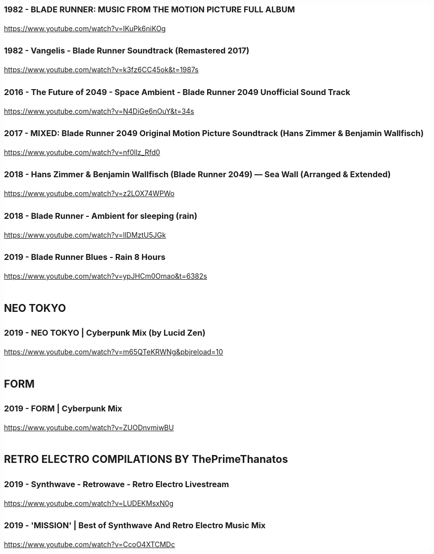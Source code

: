 ### 1982 - BLADE RUNNER: MUSIC FROM THE MOTION PICTURE FULL ALBUM
https://www.youtube.com/watch?v=IKuPk6niKOg

### 1982 - Vangelis - Blade Runner Soundtrack (Remastered 2017)
https://www.youtube.com/watch?v=k3fz6CC45ok&t=1987s

### 2016 - The Future of 2049 - Space Ambient - Blade Runner 2049 Unofficial Sound Track
https://www.youtube.com/watch?v=N4DiGe6nOuY&t=34s

### 2017 - MIXED: Blade Runner 2049 Original Motion Picture Soundtrack (Hans Zimmer & Benjamin Wallfisch)
https://www.youtube.com/watch?v=nf0llz_Rfd0

### 2018 - Hans Zimmer & Benjamin Wallfisch (Blade Runner 2049) — Sea Wall (Arranged & Extended)
https://www.youtube.com/watch?v=z2LOX74WPWo

### 2018 - Blade Runner - Ambient for sleeping (rain)
https://www.youtube.com/watch?v=llDMztU5JGk

### 2019 - Blade Runner Blues - Rain 8 Hours
https://www.youtube.com/watch?v=ypJHCm0Omao&t=6382s

# 

## NEO TOKYO

### 2019 - NEO TOKYO | Cyberpunk Mix (by Lucid Zen)
https://www.youtube.com/watch?v=m65QTeKRWNg&pbjreload=10

#

## FORM

### 2019 - FORM | Cyberpunk Mix
https://www.youtube.com/watch?v=ZUODnvmiwBU

#

## RETRO ELECTRO COMPILATIONS BY ThePrimeThanatos

### 2019 - Synthwave - Retrowave - Retro Electro Livestream
https://www.youtube.com/watch?v=LUDEKMsxN0g

### 2019 - 'MISSION' | Best of Synthwave And Retro Electro Music Mix
https://www.youtube.com/watch?v=CcoO4XTCMDc
